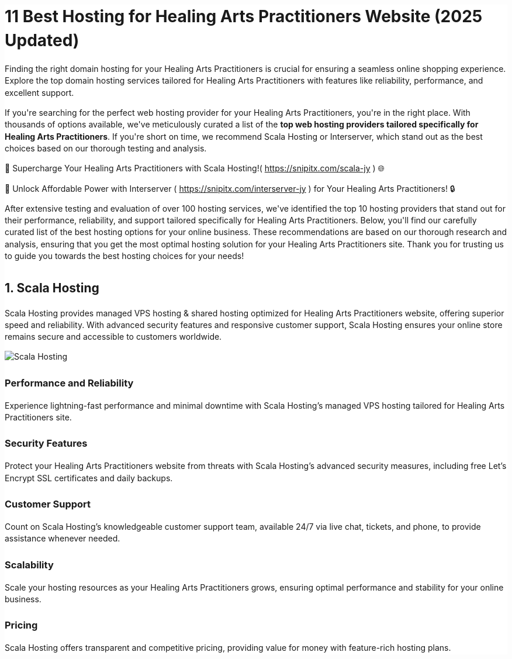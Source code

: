 # 11 Best Hosting for Healing Arts Practitioners Website (2025 Updated)

Finding the right domain hosting for your Healing Arts Practitioners is crucial for ensuring a seamless online shopping experience. Explore the top domain hosting services tailored for Healing Arts Practitioners with features like reliability, performance, and excellent support.

If you're searching for the perfect web hosting provider for your Healing Arts Practitioners, you're in the right place. With thousands of options available, we've meticulously curated a list of the **top web hosting providers tailored specifically for Healing Arts Practitioners**. If you're short on time, we recommend Scala Hosting or Interserver, which stand out as the best choices based on our thorough testing and analysis.

🚀 Supercharge Your Healing Arts Practitioners with Scala Hosting!( https://snipitx.com/scala-jy ) 🌐 

💸 Unlock Affordable Power with Interserver ( https://snipitx.com/interserver-jy ) for Your Healing Arts Practitioners! 🔒

After extensive testing and evaluation of over 100 hosting services, we've identified the top 10 hosting providers that stand out for their performance, reliability, and support tailored specifically for Healing Arts Practitioners. Below, you'll find our carefully curated list of the best hosting options for your online business. These recommendations are based on our thorough research and analysis, ensuring that you get the most optimal hosting solution for your Healing Arts Practitioners site. Thank you for trusting us to guide you towards the best hosting choices for your needs!

## 1. Scala Hosting

Scala Hosting provides managed VPS hosting & shared hosting optimized for Healing Arts Practitioners website, offering superior speed and reliability. With advanced security features and responsive customer support, Scala Hosting ensures your online store remains secure and accessible to customers worldwide.

![Scala Hosting](https://i.imgur.com/uJ5JIK3.png "Scala Web Hosting")

### Performance and Reliability
Experience lightning-fast performance and minimal downtime with Scala Hosting’s managed VPS hosting tailored for Healing Arts Practitioners site.

### Security Features
Protect your Healing Arts Practitioners website from threats with Scala Hosting’s advanced security measures, including free Let’s Encrypt SSL certificates and daily backups.

### Customer Support
Count on Scala Hosting’s knowledgeable customer support team, available 24/7 via live chat, tickets, and phone, to provide assistance whenever needed.

### Scalability
Scale your hosting resources as your Healing Arts Practitioners grows, ensuring optimal performance and stability for your online business.

### Pricing
Scala Hosting offers transparent and competitive pricing, providing value for money with feature-rich hosting plans.
